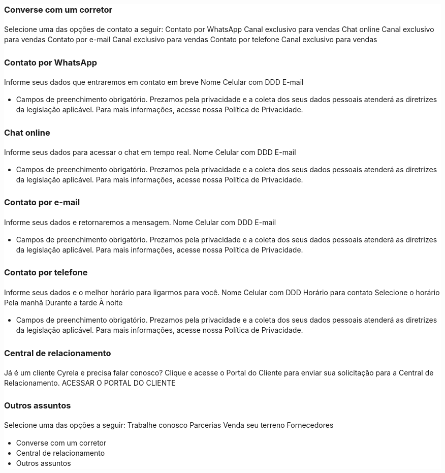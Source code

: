 
###  Converse com um corretor 
Selecione uma das opções de contato a seguir: 
Contato por WhatsApp
Canal exclusivo para vendas
Chat online
Canal exclusivo para vendas
Contato por e-mail
Canal exclusivo para vendas
Contato por telefone
Canal exclusivo para vendas
###  Contato por WhatsApp 
Informe seus dados que entraremos em contato em breve 
Nome
Celular com DDD
E-mail
* Campos de preenchimento obrigatório.
Prezamos pela privacidade e a coleta dos seus dados pessoais atenderá as diretrizes da legislação aplicável. Para mais informações, acesse nossa Política de Privacidade.
###  Chat online 
Informe seus dados para acessar o chat em tempo real. 
Nome
Celular com DDD
E-mail
* Campos de preenchimento obrigatório.
Prezamos pela privacidade e a coleta dos seus dados pessoais atenderá as diretrizes da legislação aplicável. Para mais informações, acesse nossa Política de Privacidade.
###  Contato por e-mail 
Informe seus dados e retornaremos a mensagem. 
Nome
Celular com DDD
E-mail
* Campos de preenchimento obrigatório.
Prezamos pela privacidade e a coleta dos seus dados pessoais atenderá as diretrizes da legislação aplicável. Para mais informações, acesse nossa Política de Privacidade.
###  Contato por telefone 
Informe seus dados e o melhor horário para ligarmos para você. 
Nome
Celular com DDD
Horário para contato Selecione o horário Pela manhã Durante a tarde À noite
* Campos de preenchimento obrigatório.
Prezamos pela privacidade e a coleta dos seus dados pessoais atenderá as diretrizes da legislação aplicável. Para mais informações, acesse nossa Política de Privacidade.
###  Central de relacionamento 
Já é um cliente Cyrela e precisa falar conosco? Clique e acesse o Portal do Cliente para enviar sua solicitação para a Central de Relacionamento. 
ACESSAR O PORTAL DO CLIENTE 
###  Outros assuntos 
Selecione uma das opções a seguir: 
Trabalhe conosco
Parcerias
Venda seu terreno
Fornecedores
  * Converse com um corretor 
  * Central de relacionamento 
  * Outros assuntos 
